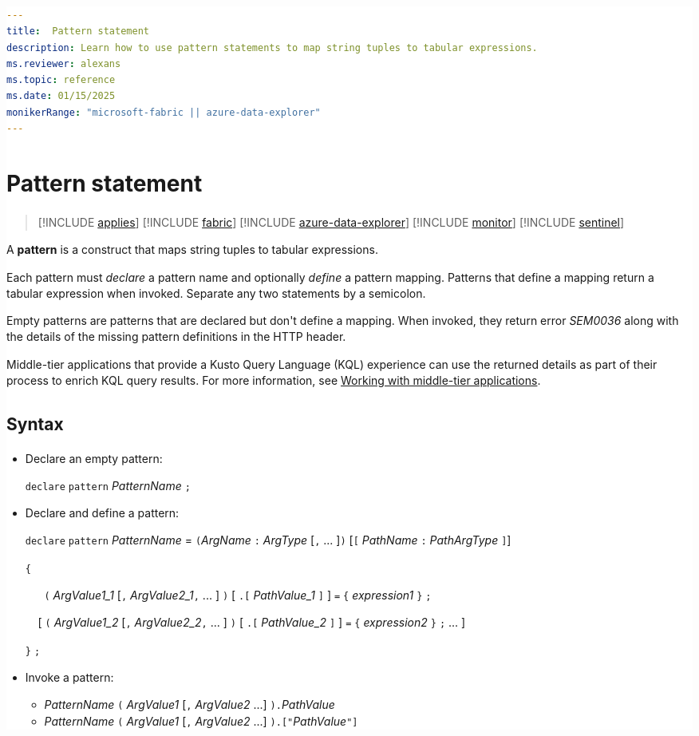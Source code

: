 ```yaml
---
title:  Pattern statement
description: Learn how to use pattern statements to map string tuples to tabular expressions.
ms.reviewer: alexans
ms.topic: reference
ms.date: 01/15/2025
monikerRange: "microsoft-fabric || azure-data-explorer"
---
```


# Pattern statement

> [!INCLUDE [applies](../includes/applies-to-version/applies.md)] [!INCLUDE [fabric](../includes/applies-to-version/fabric.md)] [!INCLUDE [azure-data-explorer](../includes/applies-to-version/azure-data-explorer.md)] [!INCLUDE [monitor](../includes/applies-to-version/monitor.md)] [!INCLUDE [sentinel](../includes/applies-to-version/sentinel.md)]

A **pattern** is a construct that maps string tuples to tabular expressions.

Each pattern must *declare* a pattern name and optionally *define* a pattern mapping. Patterns that define a mapping return a tabular expression when invoked. Separate any two statements by a semicolon.

Empty patterns are patterns that are declared but don't define a mapping. When invoked, they return error *SEM0036* along with the details of the missing pattern definitions in the HTTP header.

Middle-tier applications that provide a Kusto Query Language (KQL) experience can use the returned details as part of their process to enrich KQL query results.
For more information, see [Working with middle-tier applications](#work-with-middle-tier-applications).

## Syntax

* Declare an empty pattern:

    `declare` `pattern` *PatternName* `;`

* Declare and define a pattern:

    `declare` `pattern` *PatternName* = `(`*ArgName* `:` *ArgType* [`,` ... ]`)` [`[` *PathName* `:` *PathArgType* `]`]

    `{`

    &nbsp;&nbsp;&nbsp;&nbsp;&nbsp;&nbsp;`(` *ArgValue1_1* [`,` *ArgValue2_1*`,` ... ] `)` [ `.[` *PathValue_1* `]` ] `=` `{` *expression1* `}` `;`

    &nbsp;&nbsp;&nbsp;&nbsp;[ `(` *ArgValue1_2* [`,` *ArgValue2_2*`,` ... ] `)` [ `.[` *PathValue_2* `]` ] `=` `{` *expression2* `}` `;` ... ]

    `}` `;`

* Invoke a pattern:

  * *PatternName* `(` *ArgValue1* [`,` *ArgValue2* ...] `).`*PathValue*
  * *PatternName* `(` *ArgValue1* [`,` *ArgValue2* ...] `).["`*PathValue*`"]`
